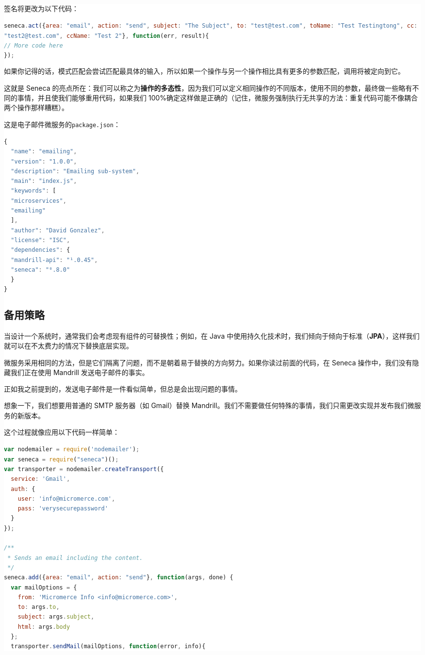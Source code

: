 签名将更改为以下代码：

```js
seneca.act({area: "email", action: "send", subject: "The Subject", to: "test@test.com", toName: "Test Testingtong", cc: "test2@test.com", ccName: "Test 2"}, function(err, result){
// More code here
});
```

如果你记得的话，模式匹配会尝试匹配最具体的输入，所以如果一个操作与另一个操作相比具有更多的参数匹配，调用将被定向到它。

这就是 Seneca 的亮点所在：我们可以称之为**操作的多态性**，因为我们可以定义相同操作的不同版本，使用不同的参数，最终做一些略有不同的事情，并且使我们能够重用代码，如果我们 100%确定这样做是正确的（记住，微服务强制执行无共享的方法：重复代码可能不像耦合两个操作那样糟糕）。

这是电子邮件微服务的`package.json`：

```js
{
  "name": "emailing",
  "version": "1.0.0",
  "description": "Emailing sub-system",
  "main": "index.js",
  "keywords": [
  "microservices",
  "emailing"
  ],
  "author": "David Gonzalez",
  "license": "ISC",
  "dependencies": {
  "mandrill-api": "¹.0.45",
  "seneca": "⁰.8.0"
  }
}
```

## 备用策略

当设计一个系统时，通常我们会考虑现有组件的可替换性；例如，在 Java 中使用持久化技术时，我们倾向于倾向于标准（**JPA**），这样我们就可以在不太费力的情况下替换底层实现。

微服务采用相同的方法，但是它们隔离了问题，而不是朝着易于替换的方向努力。如果你读过前面的代码，在 Seneca 操作中，我们没有隐藏我们正在使用 Mandrill 发送电子邮件的事实。

正如我之前提到的，发送电子邮件是一件看似简单，但总是会出现问题的事情。

想象一下，我们想要用普通的 SMTP 服务器（如 Gmail）替换 Mandrill。我们不需要做任何特殊的事情，我们只需更改实现并发布我们微服务的新版本。

这个过程就像应用以下代码一样简单：

```js
var nodemailer = require('nodemailer');
var seneca = require("seneca")();
var transporter = nodemailer.createTransport({
  service: 'Gmail',
  auth: {
    user: 'info@micromerce.com',
    pass: 'verysecurepassword'
  }
});

/**
 * Sends an email including the content.
 */
seneca.add({area: "email", action: "send"}, function(args, done) {
  var mailOptions = {
    from: 'Micromerce Info <info@micromerce.com>',
    to: args.to, 
    subject: args.subject,
    html: args.body
  };
  transporter.sendMail(mailOptions, function(error, info){
```